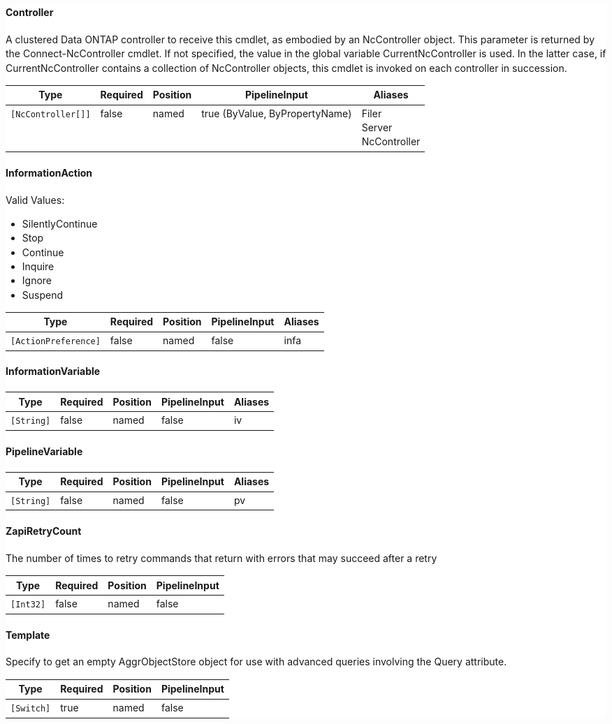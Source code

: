 #### **Controller**
A clustered Data ONTAP controller to receive this cmdlet, as embodied by an NcController object. This parameter is returned by the Connect-NcController cmdlet.  If not specified, the value in the global variable CurrentNcController is used. In the latter case, if CurrentNcController contains a collection of NcController objects, this cmdlet is invoked on each controller in succession.

|Type              |Required|Position|PipelineInput                 |Aliases                          |
|------------------|--------|--------|------------------------------|---------------------------------|
|`[NcController[]]`|false   |named   |true (ByValue, ByPropertyName)|Filer<br/>Server<br/>NcController|

#### **InformationAction**

Valid Values:

* SilentlyContinue
* Stop
* Continue
* Inquire
* Ignore
* Suspend

|Type                |Required|Position|PipelineInput|Aliases|
|--------------------|--------|--------|-------------|-------|
|`[ActionPreference]`|false   |named   |false        |infa   |

#### **InformationVariable**

|Type      |Required|Position|PipelineInput|Aliases|
|----------|--------|--------|-------------|-------|
|`[String]`|false   |named   |false        |iv     |

#### **PipelineVariable**

|Type      |Required|Position|PipelineInput|Aliases|
|----------|--------|--------|-------------|-------|
|`[String]`|false   |named   |false        |pv     |

#### **ZapiRetryCount**
The number of times to retry commands that return with errors that may succeed after a retry

|Type     |Required|Position|PipelineInput|
|---------|--------|--------|-------------|
|`[Int32]`|false   |named   |false        |

#### **Template**
Specify to get an empty AggrObjectStore object for use with advanced queries involving the Query attribute.

|Type      |Required|Position|PipelineInput|
|----------|--------|--------|-------------|
|`[Switch]`|true    |named   |false        |
